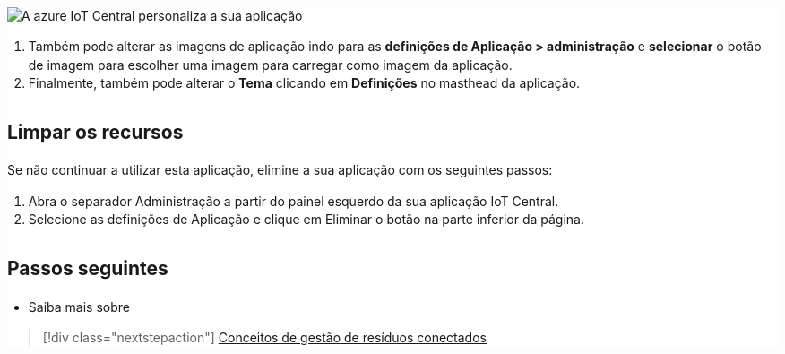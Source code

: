    ![A azure IoT Central personaliza a sua aplicação](./media/tutorial-connectedwastemanagement/connectedwastemanagement-customize-your-application.png)

1. Também pode alterar as imagens de aplicação indo para as **definições de Aplicação > administração** e **selecionar** o botão de imagem para escolher uma imagem para carregar como imagem da aplicação.
1. Finalmente, também pode alterar o **Tema** clicando em **Definições** no masthead da aplicação.

  
## <a name="clean-up-resources"></a>Limpar os recursos

Se não continuar a utilizar esta aplicação, elimine a sua aplicação com os seguintes passos:

1. Abra o separador Administração a partir do painel esquerdo da sua aplicação IoT Central.
1. Selecione as definições de Aplicação e clique em Eliminar o botão na parte inferior da página.

## <a name="next-steps"></a>Passos seguintes

* Saiba mais sobre
 
> [!div class="nextstepaction"]
> [Conceitos de gestão de resíduos conectados](./concepts-connectedwastemanagement-architecture.md)
